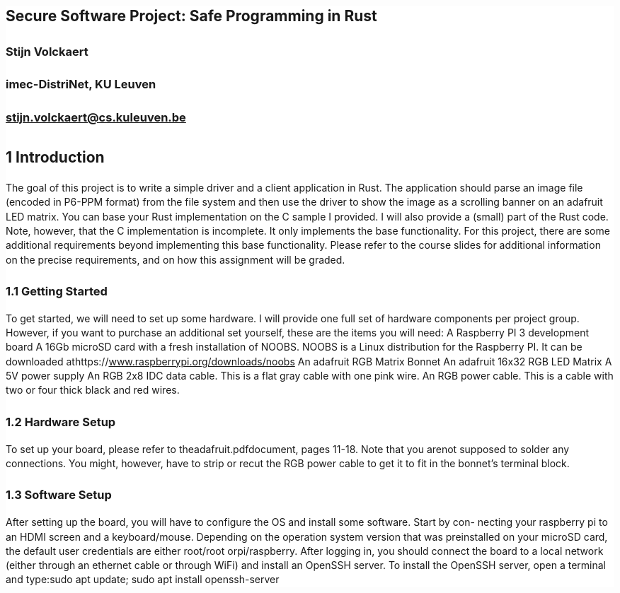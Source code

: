 ## Secure Software Project: Safe Programming in Rust

### Stijn Volckaert

### imec-DistriNet, KU Leuven

### stijn.volckaert@cs.kuleuven.be

## 1 Introduction

The goal of this project is to write a simple driver and a client application in Rust. The application should
parse an image file (encoded in P6-PPM format) from the file system and then use the driver to show
the image as a scrolling banner on an adafruit LED matrix. You can base your Rust implementation on
the C sample I provided. I will also provide a (small) part of the Rust code. Note, however, that the C
implementation is incomplete. It only implements the base functionality. For this project, there are some
additional requirements beyond implementing this base functionality. Please refer to the course slides for
additional information on the precise requirements, and on how this assignment will be graded.

### 1.1 Getting Started

To get started, we will need to set up some hardware. I will provide one full set of hardware components
per project group. However, if you want to purchase an additional set yourself, these are the items you
will need:
A Raspberry PI 3 development board
A 16Gb microSD card with a fresh installation of NOOBS. NOOBS is a Linux distribution for the
Raspberry PI. It can be downloaded athttps://www.raspberrypi.org/downloads/noobs
An adafruit RGB Matrix Bonnet
An adafruit 16x32 RGB LED Matrix
A 5V power supply
An RGB 2x8 IDC data cable. This is a flat gray cable with one pink wire.
An RGB power cable. This is a cable with two or four thick black and red wires.

### 1.2 Hardware Setup

To set up your board, please refer to theadafruit.pdfdocument, pages 11-18. Note that you arenot
supposed to solder any connections. You might, however, have to strip or recut the RGB power cable to
get it to fit in the bonnet’s terminal block.

### 1.3 Software Setup

After setting up the board, you will have to configure the OS and install some software. Start by con-
necting your raspberry pi to an HDMI screen and a keyboard/mouse. Depending on the operation system
version that was preinstalled on your microSD card, the default user credentials are either root/root
orpi/raspberry. After logging in, you should connect the board to a local network (either through an
ethernet cable or through WiFi) and install an OpenSSH server. To install the OpenSSH server, open a
terminal and type:sudo apt update; sudo apt install openssh-server
